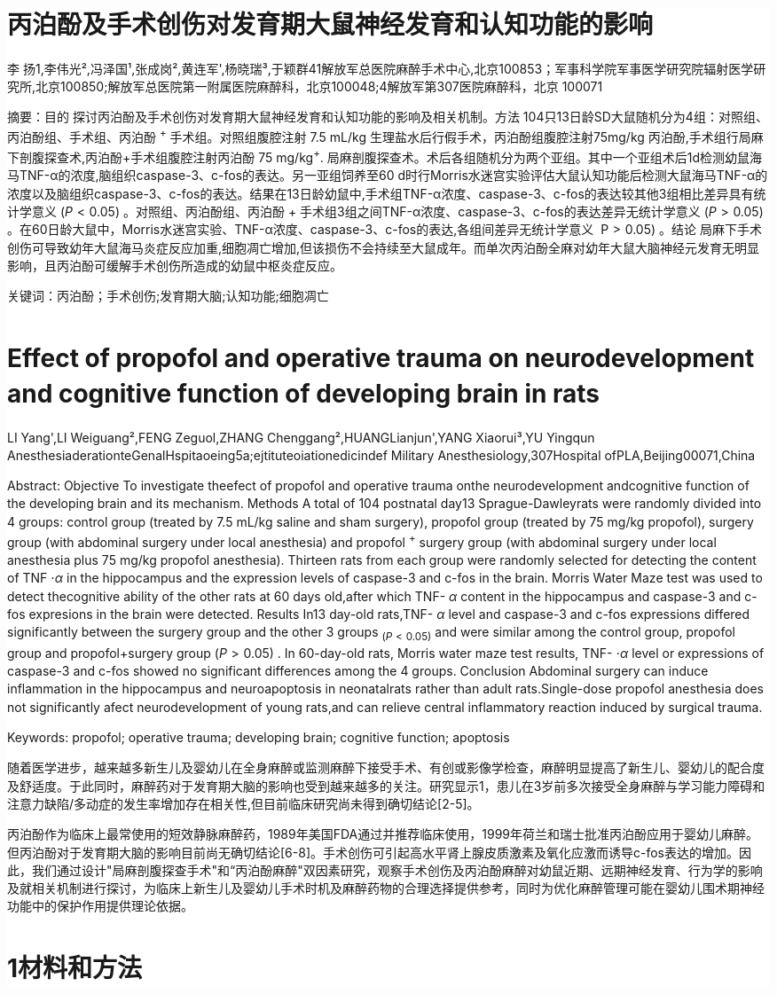 # 丙泊酚及手术创伤对发育期大鼠神经发育和认知功能的影响

李 扬1,李伟光²,冯泽国¹,张成岗²,黄连军',杨晓瑞³,于颖群41解放军总医院麻醉手术中心,北京100853；军事科学院军事医学研究院辐射医学研究所,北京100850;解放军总医院第一附属医院麻醉科，北京100048;4解放军第307医院麻醉科，北京 100071

摘要：目的 探讨丙泊酚及手术创伤对发育期大鼠神经发育和认知功能的影响及相关机制。方法 104只13日龄SD大鼠随机分为4组：对照组、丙泊酚组、手术组、丙泊酚 $^ +$ 手术组。对照组腹腔注射 $7 . 5 ~ \mathrm { m L / k g }$ 生理盐水后行假手术，丙泊酚组腹腔注射$7 5 \mathrm { m g / k g }$ 丙泊酚,手术组行局麻下剖腹探查术,丙泊酚+手术组腹腔注射丙泊酚 $7 5 ~ \mathrm { m g / k g ^ { + } } .$ 局麻剖腹探查术。术后各组随机分为两个亚组。其中一个亚组术后1d检测幼鼠海马TNF-α的浓度,脑组织caspase-3、c-fos的表达。另一亚组饲养至60 d时行Morris水迷宫实验评估大鼠认知功能后检测大鼠海马TNF-α的浓度以及脑组织caspase-3、c-fos的表达。结果在13日龄幼鼠中,手术组TNF-α浓度、caspase-3、c-fos的表达较其他3组相比差异具有统计学意义 $( P { < } 0 . 0 5 )$ 。对照组、丙泊酚组、丙泊酚 $+$ 手术组3组之间TNF-α浓度、caspase-3、c-fos的表达差异无统计学意义 $( P { > } 0 . 0 5 )$ 。在60日龄大鼠中，Morris水迷宫实验、TNF-α浓度、caspase-3、c-fos的表达,各组间差异无统计学意义 ${ \mathrm { \ P } } { > } 0 . 0 5 { \mathrm { ) } }$ 。结论 局麻下手术创伤可导致幼年大鼠海马炎症反应加重,细胞凋亡增加,但该损伤不会持续至大鼠成年。而单次丙泊酚全麻对幼年大鼠大脑神经元发育无明显影响，且丙泊酚可缓解手术创伤所造成的幼鼠中枢炎症反应。

关键词：丙泊酚；手术创伤;发育期大脑;认知功能;细胞凋亡

# Effect of propofol and operative trauma on neurodevelopment and cognitive function of developing brain in rats

LI Yang',LI Weiguang²,FENG Zeguol,ZHANG Chenggang²,HUANGLianjun',YANG Xiaorui³,YU Yingqun AnesthesiaderationteGenalHspitaoeing5a;ejtituteoiationedicindef Military Anesthesiology,307Hospital ofPLA,Beijing00071,China

Abstract: Objective To investigate theefect of propofol and operative trauma onthe neurodevelopment andcognitive function of the developing brain and its mechanism. Methods A total of 104 postnatal day13 Sprague-Dawleyrats were randomly divided into 4 groups: control group (treated by $7 . 5 ~ \mathrm { m L } / \mathrm { k g }$ saline and sham surgery), propofol group (treated by 75 $\mathrm { m g / k g }$ propofol), surgery group (with abdominal surgery under local anesthesia) and propofol $^ +$ surgery group (with abdominal surgery under local anesthesia plus $7 5 ~ \mathrm { m g / k g }$ propofol anesthesia). Thirteen rats from each group were randomly selected for detecting the content of TNF $\cdot \alpha$ in the hippocampus and the expression levels of caspase-3 and c-fos in the brain. Morris Water Maze test was used to detect thecognitive ability of the other rats at 60 days old,after which TNF- $\alpha$ content in the hippocampus and caspase-3 and c-fos expresions in the brain were detected. Results In13 day-old rats,TNF- $\alpha$ level and caspase-3 and c-fos expressions differed significantly between the surgery group and the other 3 groups $_ { ( P < 0 . 0 5 ) }$ and were similar among the control group, propofol group and propofol+surgery group $( P { > } 0 . 0 5 )$ . In 60-day-old rats, Morris water maze test results, TNF- $\cdot \alpha$ level or expressions of caspase-3 and c-fos showed no significant differences among the 4 groups. Conclusion Abdominal surgery can induce inflammation in the hippocampus and neuroapoptosis in neonatalrats rather than adult rats.Single-dose propofol anesthesia does not significantly afect neurodevelopment of young rats,and can relieve central inflammatory reaction induced by surgical trauma.

Keywords: propofol; operative trauma; developing brain; cognitive function; apoptosis

随着医学进步，越来越多新生儿及婴幼儿在全身麻醉或监测麻醉下接受手术、有创或影像学检查，麻醉明显提高了新生儿、婴幼儿的配合度及舒适度。于此同时，麻醉药对于发育期大脑的影响也受到越来越多的关注。研究显示1，患儿在3岁前多次接受全身麻醉与学习能力障碍和注意力缺陷/多动症的发生率增加存在相关性,但目前临床研究尚未得到确切结论[2-5]。

丙泊酚作为临床上最常使用的短效静脉麻醉药，1989年美国FDA通过并推荐临床使用，1999年荷兰和瑞士批准丙泊酚应用于婴幼儿麻醉。但丙泊酚对于发育期大脑的影响目前尚无确切结论[6-8]。手术创伤可引起高水平肾上腺皮质激素及氧化应激而诱导c-fos表达的增加。因此，我们通过设计"局麻剖腹探查手术"和“丙泊酚麻醉"双因素研究，观察手术创伤及丙泊酚麻醉对幼鼠近期、远期神经发育、行为学的影响及就相关机制进行探讨，为临床上新生儿及婴幼儿手术时机及麻醉药物的合理选择提供参考，同时为优化麻醉管理可能在婴幼儿围术期神经功能中的保护作用提供理论依据。

# 1材料和方法
